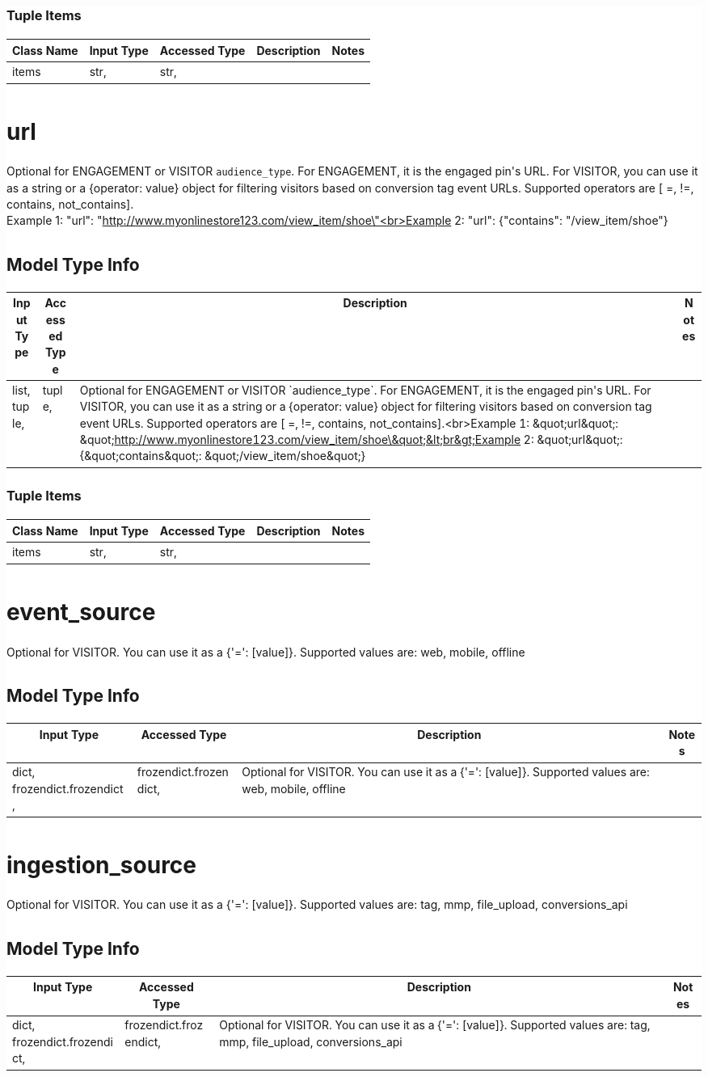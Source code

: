 ### Tuple Items
Class Name | Input Type | Accessed Type | Description | Notes
------------- | ------------- | ------------- | ------------- | -------------
items | str,  | str,  |  | 

# url

Optional for ENGAGEMENT or VISITOR `audience_type`. For ENGAGEMENT, it is the engaged pin's URL. For VISITOR, you can use it as a string or a {operator: value} object for filtering visitors based on conversion tag event URLs. Supported operators are [ =, !=, contains, not_contains].<br>Example 1:  \"url\": \"http://www.myonlinestore123.com/view_item/shoe\"<br>Example 2: \"url\": {\"contains\": \"/view_item/shoe\"}

## Model Type Info
Input Type | Accessed Type | Description | Notes
------------ | ------------- | ------------- | -------------
list, tuple,  | tuple,  | Optional for ENGAGEMENT or VISITOR &#x60;audience_type&#x60;. For ENGAGEMENT, it is the engaged pin&#x27;s URL. For VISITOR, you can use it as a string or a {operator: value} object for filtering visitors based on conversion tag event URLs. Supported operators are [ &#x3D;, !&#x3D;, contains, not_contains].&lt;br&gt;Example 1:  \&quot;url\&quot;: \&quot;http://www.myonlinestore123.com/view_item/shoe\&quot;&lt;br&gt;Example 2: \&quot;url\&quot;: {\&quot;contains\&quot;: \&quot;/view_item/shoe\&quot;} | 

### Tuple Items
Class Name | Input Type | Accessed Type | Description | Notes
------------- | ------------- | ------------- | ------------- | -------------
items | str,  | str,  |  | 

# event_source

Optional for VISITOR. You can use it as a {'=': [value]}. Supported values are: web, mobile, offline

## Model Type Info
Input Type | Accessed Type | Description | Notes
------------ | ------------- | ------------- | -------------
dict, frozendict.frozendict,  | frozendict.frozendict,  | Optional for VISITOR. You can use it as a {&#x27;&#x3D;&#x27;: [value]}. Supported values are: web, mobile, offline | 

# ingestion_source

Optional for VISITOR. You can use it as a {'=': [value]}. Supported values are: tag, mmp, file_upload, conversions_api

## Model Type Info
Input Type | Accessed Type | Description | Notes
------------ | ------------- | ------------- | -------------
dict, frozendict.frozendict,  | frozendict.frozendict,  | Optional for VISITOR. You can use it as a {&#x27;&#x3D;&#x27;: [value]}. Supported values are: tag, mmp, file_upload, conversions_api | 

